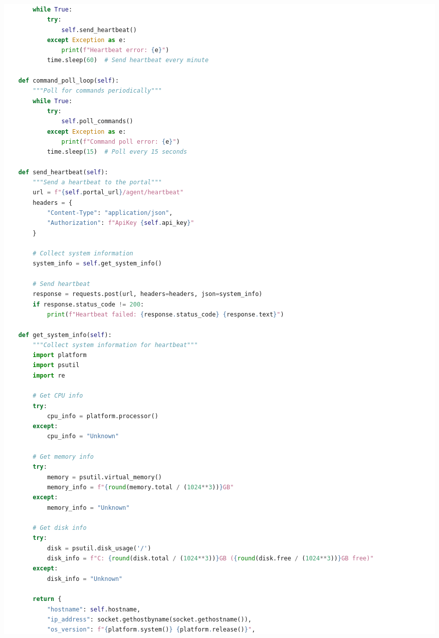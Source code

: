 ```python
        while True:
            try:
                self.send_heartbeat()
            except Exception as e:
                print(f"Heartbeat error: {e}")
            time.sleep(60)  # Send heartbeat every minute

    def command_poll_loop(self):
        """Poll for commands periodically"""
        while True:
            try:
                self.poll_commands()
            except Exception as e:
                print(f"Command poll error: {e}")
            time.sleep(15)  # Poll every 15 seconds

    def send_heartbeat(self):
        """Send a heartbeat to the portal"""
        url = f"{self.portal_url}/agent/heartbeat"
        headers = {
            "Content-Type": "application/json",
            "Authorization": f"ApiKey {self.api_key}"
        }
        
        # Collect system information
        system_info = self.get_system_info()
        
        # Send heartbeat
        response = requests.post(url, headers=headers, json=system_info)
        if response.status_code != 200:
            print(f"Heartbeat failed: {response.status_code} {response.text}")

    def get_system_info(self):
        """Collect system information for heartbeat"""
        import platform
        import psutil
        import re
        
        # Get CPU info
        try:
            cpu_info = platform.processor()
        except:
            cpu_info = "Unknown"
        
        # Get memory info
        try:
            memory = psutil.virtual_memory()
            memory_info = f"{round(memory.total / (1024**3))}GB"
        except:
            memory_info = "Unknown"
        
        # Get disk info
        try:
            disk = psutil.disk_usage('/')
            disk_info = f"C: {round(disk.total / (1024**3))}GB ({round(disk.free / (1024**3))}GB free)"
        except:
            disk_info = "Unknown"
        
        return {
            "hostname": self.hostname,
            "ip_address": socket.gethostbyname(socket.gethostname()),
            "os_version": f"{platform.system()} {platform.release()}",
```